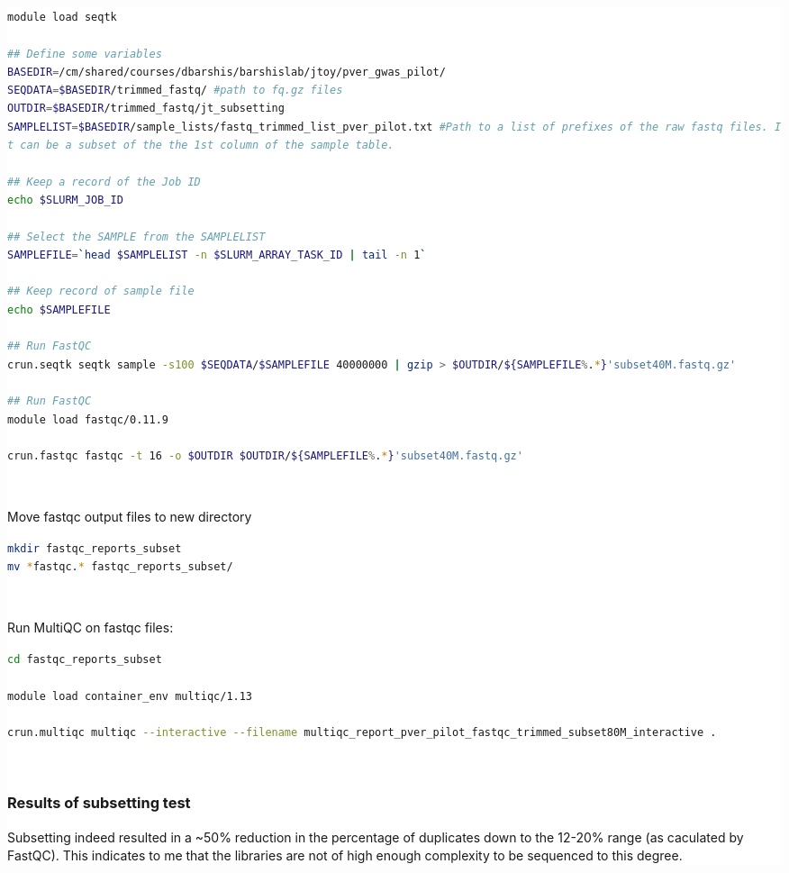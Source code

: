 ``` bash
module load seqtk

## Define some variables
BASEDIR=/cm/shared/courses/dbarshis/barshislab/jtoy/pver_gwas_pilot/
SEQDATA=$BASEDIR/trimmed_fastq/ #path to fq.gz files
OUTDIR=$BASEDIR/trimmed_fastq/jt_subsetting
SAMPLELIST=$BASEDIR/sample_lists/fastq_trimmed_list_pver_pilot.txt #Path to a list of prefixes of the raw fastq files. It can be a subset of the the 1st column of the sample table.

## Keep a record of the Job ID
echo $SLURM_JOB_ID

## Select the SAMPLE from the SAMPLELIST
SAMPLEFILE=`head $SAMPLELIST -n $SLURM_ARRAY_TASK_ID | tail -n 1`

## Keep record of sample file
echo $SAMPLEFILE

## Run FastQC
crun.seqtk seqtk sample -s100 $SEQDATA/$SAMPLEFILE 40000000 | gzip > $OUTDIR/${SAMPLEFILE%.*}'subset40M.fastq.gz'

## Run FastQC
module load fastqc/0.11.9

crun.fastqc fastqc -t 16 -o $OUTDIR $OUTDIR/${SAMPLEFILE%.*}'subset40M.fastq.gz'
```

 

Move fastqc output files to new directory

``` bash
mkdir fastqc_reports_subset
mv *fastqc.* fastqc_reports_subset/ 
```

 

Run MultiQC on fastqc files:

``` bash
cd fastqc_reports_subset

module load container_env multiqc/1.13

crun.multiqc multiqc --interactive --filename multiqc_report_pver_pilot_fastqc_trimmed_subset80M_interactive .
```

 

### Results of subsetting test

Subsetting indeed resulted in a ~50% reduction in the percentage of
duplicates down to the 12-20% range (as caculated by FastQC). This
indicates to me that the libraries are not of high enough complexity to
be sequenced to this degree.  

